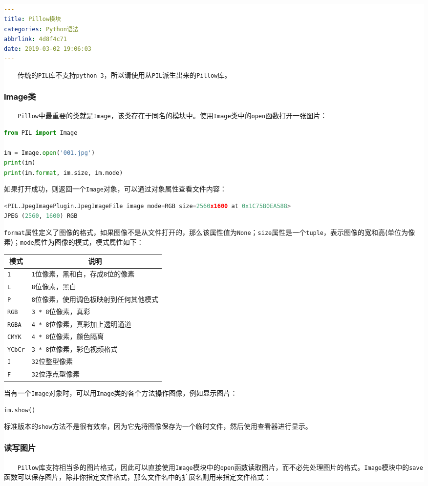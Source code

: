 ```yaml
---
title: Pillow模块
categories: Python语法
abbrlink: 4d8f4c71
date: 2019-03-02 19:06:03
---
```

&emsp;&emsp;传统的`PIL`库不支持`python 3`，所以请使用从`PIL`派生出来的`Pillow`库。

### Image类

&emsp;&emsp;`Pillow`中最重要的类就是`Image`，该类存在于同名的模块中。使用`Image`类中的`open`函数打开一张图片：

``` python
from PIL import Image
​
im = Image.open('001.jpg')
print(im)
print(im.format, im.size, im.mode)
```

如果打开成功，则返回一个`Image`对象，可以通过对象属性查看文件内容：

``` python
<PIL.JpegImagePlugin.JpegImageFile image mode=RGB size=2560x1600 at 0x1C75B0EA588>
JPEG (2560, 1600) RGB
```

`format`属性定义了图像的格式，如果图像不是从文件打开的，那么该属性值为`None`；`size`属性是一个`tuple`，表示图像的宽和高(单位为像素)；`mode`属性为图像的模式，模式属性如下：

模式    | 说明
--------|----
`1`     | `1`位像素，黑和白，存成`8`位的像素
`L`     | `8`位像素，黑白
`P`     | `8`位像素，使用调色板映射到任何其他模式
`RGB`   | `3 * 8`位像素，真彩
`RGBA`  | `4 * 8`位像素，真彩加上透明通道
`CMYK`  | `4 * 8`位像素，颜色隔离
`YCbCr` | `3 * 8`位像素，彩色视频格式
`I`     | `32`位整型像素
`F`     | `32`位浮点型像素

当有一个`Image`对象时，可以用`Image`类的各个方法操作图像，例如显示图片：

``` python
im.show()
```

标准版本的`show`方法不是很有效率，因为它先将图像保存为一个临时文件，然后使用查看器进行显示。

### 读写图片

&emsp;&emsp;`Pillow`库支持相当多的图片格式，因此可以直接使用`Image`模块中的`open`函数读取图片，而不必先处理图片的格式。`Image`模块中的`save`函数可以保存图片，除非你指定文件格式，那么文件名中的扩展名则用来指定文件格式：
